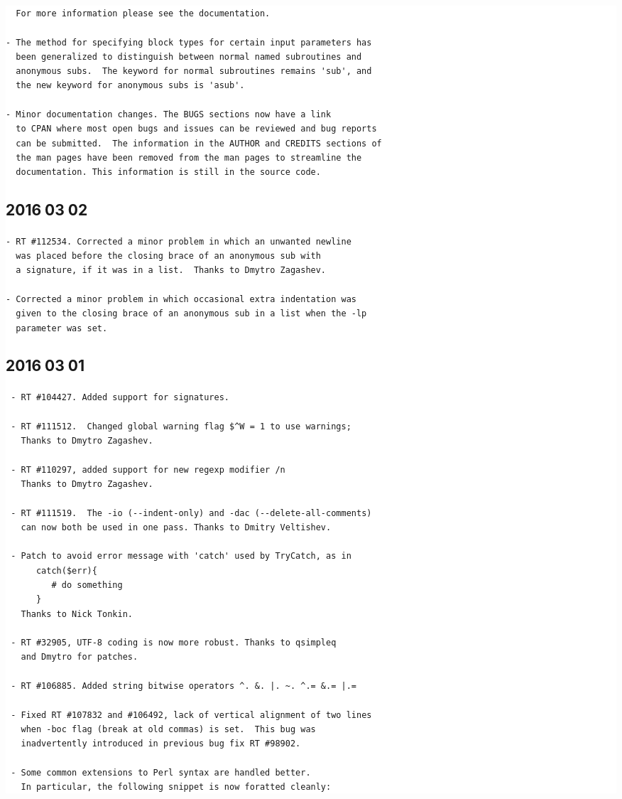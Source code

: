       For more information please see the documentation.

    - The method for specifying block types for certain input parameters has
      been generalized to distinguish between normal named subroutines and
      anonymous subs.  The keyword for normal subroutines remains 'sub', and
      the new keyword for anonymous subs is 'asub'. 

    - Minor documentation changes. The BUGS sections now have a link
      to CPAN where most open bugs and issues can be reviewed and bug reports
      can be submitted.  The information in the AUTHOR and CREDITS sections of
      the man pages have been removed from the man pages to streamline the
      documentation. This information is still in the source code.

## 2016 03 02

    - RT #112534. Corrected a minor problem in which an unwanted newline
      was placed before the closing brace of an anonymous sub with 
      a signature, if it was in a list.  Thanks to Dmytro Zagashev.

    - Corrected a minor problem in which occasional extra indentation was
      given to the closing brace of an anonymous sub in a list when the -lp 
      parameter was set.

## 2016 03 01

     - RT #104427. Added support for signatures.

     - RT #111512.  Changed global warning flag $^W = 1 to use warnings;
       Thanks to Dmytro Zagashev.

     - RT #110297, added support for new regexp modifier /n
       Thanks to Dmytro Zagashev.

     - RT #111519.  The -io (--indent-only) and -dac (--delete-all-comments)
       can now both be used in one pass. Thanks to Dmitry Veltishev.

     - Patch to avoid error message with 'catch' used by TryCatch, as in
          catch($err){
             # do something
          }
       Thanks to Nick Tonkin.

     - RT #32905, UTF-8 coding is now more robust. Thanks to qsimpleq
       and Dmytro for patches.

     - RT #106885. Added string bitwise operators ^. &. |. ~. ^.= &.= |.=
    
     - Fixed RT #107832 and #106492, lack of vertical alignment of two lines
       when -boc flag (break at old commas) is set.  This bug was 
       inadvertently introduced in previous bug fix RT #98902. 

     - Some common extensions to Perl syntax are handled better.
       In particular, the following snippet is now foratted cleanly:
